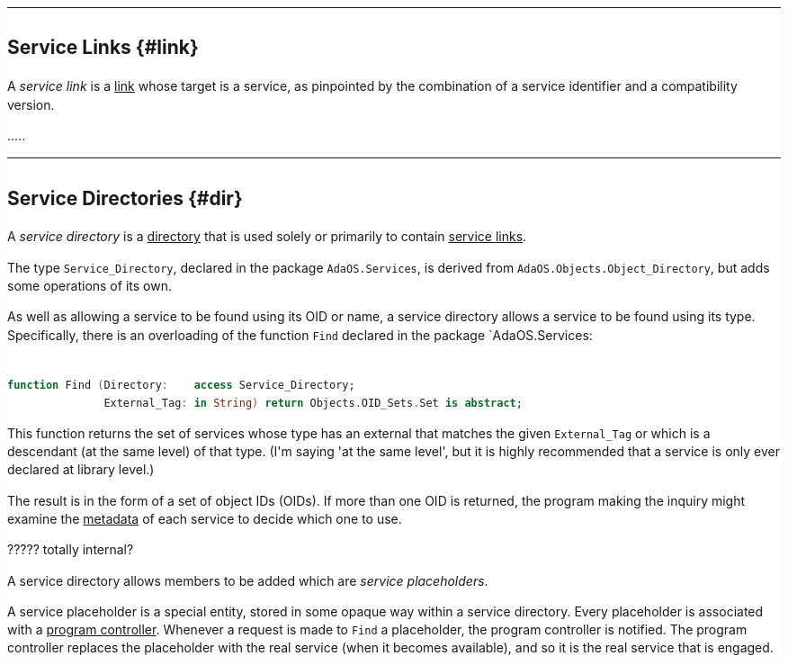 


-----------------------------------------------------------------------------------------------
## Service Links {#link}

A _service link_ is a [link](../objects/objects.md#links) whose target is a service, as
pinpointed by the combination of a service identifier and a compatibility version. 

.....




-----------------------------------------------------------------------------------------------
## Service Directories {#dir}

A _service directory_ is a [directory](../objects/containers.md#dir) that is used solely or
primarily to contain [service links](#svclnk). 

The type `Service_Directory`, declared in the package `AdaOS.Services`, is derived from 
`AdaOS.Objects.Object_Directory`, but adds some operations of its own.

As well as allowing a service to be found using its OID or name, a service directory allows a
service to be found using its type. Specifically, there is an overloading of the function `Find` 
declared in the package `AdaOS.Services:

```ada

function Find (Directory:    access Service_Directory; 
               External_Tag: in String) return Objects.OID_Sets.Set is abstract;
```

This function returns the set of services whose type has an external that matches the given
`External_Tag` or which is a descendant (at the same level) of that type. (I'm saying 'at the
same level', but it is highly recommended that a service is only ever declared at library
level.)

The result is in the form of a set of object IDs (OIDs). If more than one OID is returned, the
program making the inquiry might examine the [metadata](#meta) of each service to decide which
one to use. 





????? totally internal?

A service directory allows members to be added which are _service placeholders_. 

A service placeholder is a special entity, stored in some opaque way within a service
directory. Every placeholder is associated with a 
[program controller](../services/servprog.md). Whenever a request is made to `Find` a placeholder, the
program controller is notified. The program controller replaces the placeholder with the real
service (when it becomes available), and so it is the real service that is engaged. 




